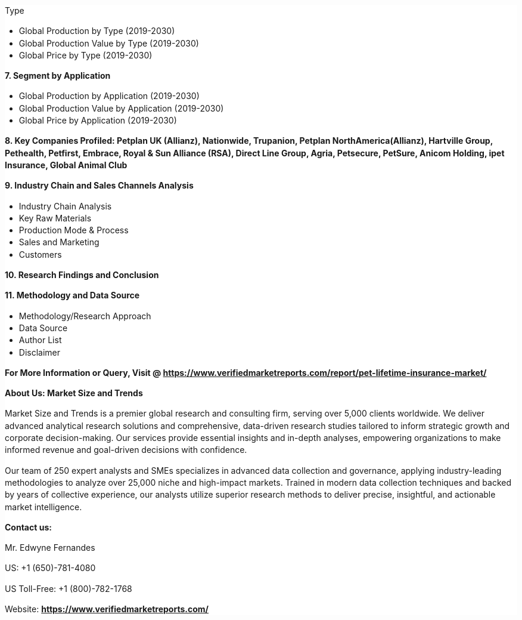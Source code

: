 Type</strong></p><ul><li>Global Production by Type (2019-2030)</li><li>Global Production Value by Type (2019-2030)</li><li>Global Price by Type (2019-2030)</li></ul><p><strong>7. Segment by Application</strong></p><ul><li>Global Production by Application (2019-2030)</li><li>Global Production Value by Application (2019-2030)</li><li>Global Price by Application (2019-2030)</li></ul><p><strong>8. Key Companies Profiled: Petplan UK (Allianz), Nationwide, Trupanion, Petplan NorthAmerica(Allianz), Hartville Group, Pethealth, Petfirst, Embrace, Royal & Sun Alliance (RSA), Direct Line Group, Agria, Petsecure, PetSure, Anicom Holding, ipet Insurance, Global Animal Club</strong></p><p><strong>9. Industry Chain and Sales Channels Analysis</strong></p><ul><li>Industry Chain Analysis</li><li>Key Raw Materials</li><li>Production Mode &amp; Process</li><li>Sales and Marketing</li><li>Customers</li></ul><p><strong>10. Research Findings and Conclusion</strong></p><p><strong>11. Methodology and Data Source</strong></p><ul><li>Methodology/Research Approach</li><li>Data Source</li><li>Author List</li><li>Disclaimer</li></ul></p><p><strong>For More Information or Query, Visit @ <a href="https://www.verifiedmarketreports.com/report/pet-lifetime-insurance-market/">https://www.verifiedmarketreports.com/report/pet-lifetime-insurance-market/</a></strong></p><p><strong>About Us: Market Size and Trends</strong></p><p>Market Size and Trends is a premier global research and consulting firm, serving over 5,000 clients worldwide. We deliver advanced analytical research solutions and comprehensive, data-driven research studies tailored to inform strategic growth and corporate decision-making. Our services provide essential insights and in-depth analyses, empowering organizations to make informed revenue and goal-driven decisions with confidence.</p><p>Our team of 250 expert analysts and SMEs specializes in advanced data collection and governance, applying industry-leading methodologies to analyze over 25,000 niche and high-impact markets. Trained in modern data collection techniques and backed by years of collective experience, our analysts utilize superior research methods to deliver precise, insightful, and actionable market intelligence.</p><p><strong>Contact us:</strong></p><p>Mr. Edwyne Fernandes</p><p>US: +1 (650)-781-4080</p><p>US Toll-Free: +1 (800)-782-1768</p><p>Website: <strong><a href="https://www.verifiedmarketreports.com/">https://www.verifiedmarketreports.com/</a></strong></p>
